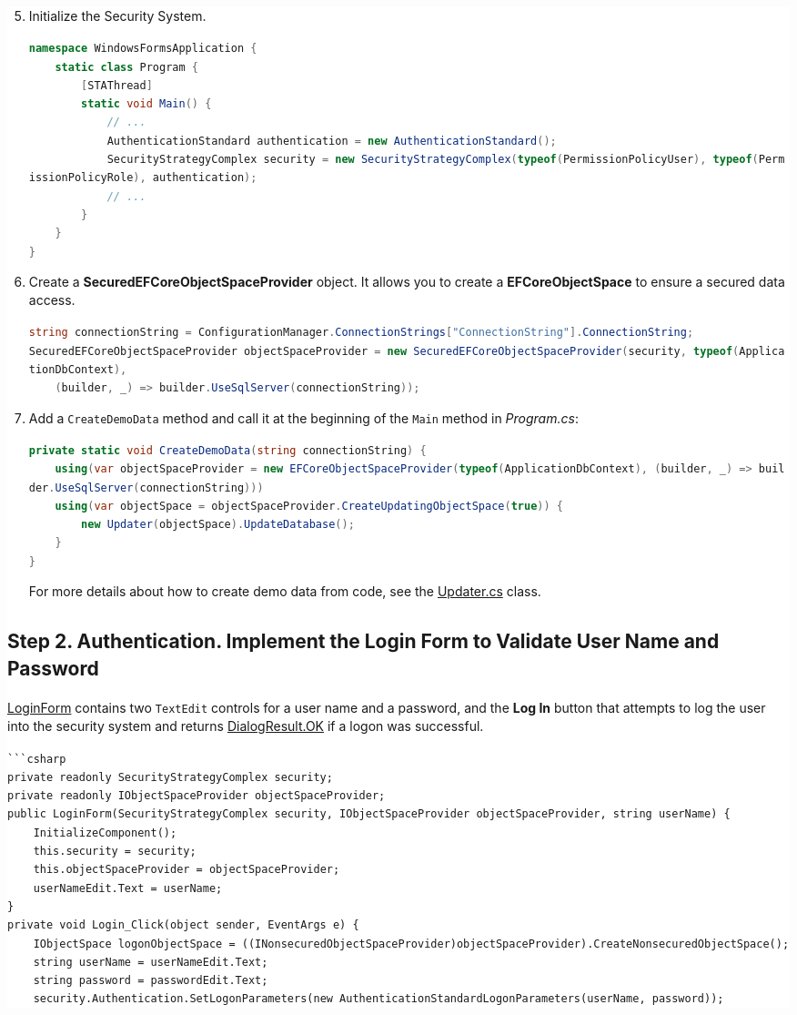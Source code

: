 5. Initialize the Security System.

    ```csharp
    namespace WindowsFormsApplication {
        static class Program {
            [STAThread]
            static void Main() {
                // ...
                AuthenticationStandard authentication = new AuthenticationStandard();
                SecurityStrategyComplex security = new SecurityStrategyComplex(typeof(PermissionPolicyUser), typeof(PermissionPolicyRole), authentication);
                // ...
            }
        }
    }
    ```

6. Create a **SecuredEFCoreObjectSpaceProvider** object. It allows you to create a **EFCoreObjectSpace** to ensure a secured data access.
    
    ```csharp
    string connectionString = ConfigurationManager.ConnectionStrings["ConnectionString"].ConnectionString;
    SecuredEFCoreObjectSpaceProvider objectSpaceProvider = new SecuredEFCoreObjectSpaceProvider(security, typeof(ApplicationDbContext),
        (builder, _) => builder.UseSqlServer(connectionString));
    ```
7. Add a `CreateDemoData` method and call it at the beginning of the `Main` method in _Program.cs_:
    
    ```csharp
    private static void CreateDemoData(string connectionString) {
        using(var objectSpaceProvider = new EFCoreObjectSpaceProvider(typeof(ApplicationDbContext), (builder, _) => builder.UseSqlServer(connectionString)))
        using(var objectSpace = objectSpaceProvider.CreateUpdatingObjectSpace(true)) {
            new Updater(objectSpace).UpdateDatabase();
        }
    }
    ```
    For more details about how to create demo data from code, see the [Updater.cs](/EFCore/DatabaseUpdater/Updater.cs) class.

## Step 2. Authentication. Implement the Login Form to Validate User Name and Password

[LoginForm](CS/LoginForm.cs) contains two `TextEdit` controls for a user name and a password, and the **Log In** button that attempts to log the user into the security system and returns [DialogResult.OK](https://docs.microsoft.com/en-us/dotnet/api/system.windows.forms.form.dialogresult?view=netframework-4.8) if a logon was successful.

    ```csharp
    private readonly SecurityStrategyComplex security;
    private readonly IObjectSpaceProvider objectSpaceProvider;
    public LoginForm(SecurityStrategyComplex security, IObjectSpaceProvider objectSpaceProvider, string userName) {
        InitializeComponent();
        this.security = security;
        this.objectSpaceProvider = objectSpaceProvider;
        userNameEdit.Text = userName;
    }
    private void Login_Click(object sender, EventArgs e) {
        IObjectSpace logonObjectSpace = ((INonsecuredObjectSpaceProvider)objectSpaceProvider).CreateNonsecuredObjectSpace();
        string userName = userNameEdit.Text;
        string password = passwordEdit.Text;
        security.Authentication.SetLogonParameters(new AuthenticationStandardLogonParameters(userName, password));